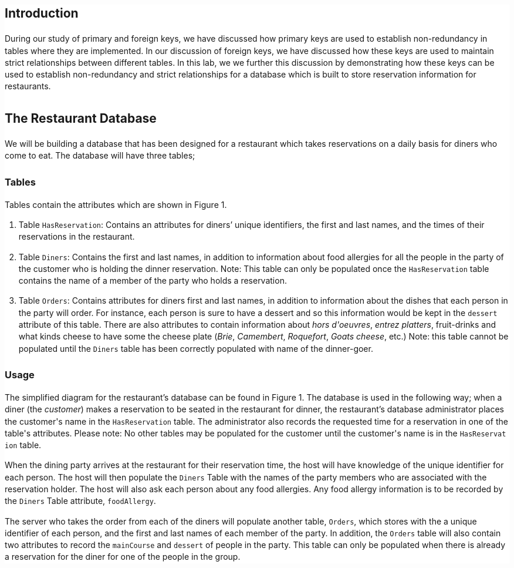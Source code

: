 ## Introduction

During our study of primary and foreign keys, we have discussed how primary keys are used to establish non-redundancy in tables where they are implemented. In our discussion of foreign keys, we have discussed how these keys are used to maintain strict relationships between different tables. In this lab, we we further this discussion by demonstrating how these keys can be used to establish non-redundancy and strict relationships for a database which is built to store reservation information for restaurants.

## The Restaurant Database

We will be building a database that has been designed for a restaurant which takes reservations on a daily basis for diners who come to eat. The database will have three tables;

### Tables

Tables contain the attributes which are shown in Figure 1.

1. Table `HasReservation`: Contains an attributes for diners’ unique identifiers, the first and last names, and the times of their reservations in the restaurant.

2. Table `Diners`: Contains the first and last names, in addition to information about food allergies for all the people in the party of the customer who is holding the dinner reservation. Note: This table can only be populated once the `HasReservation` table contains the name of a member of the party who holds a reservation.

3. Table `Orders`: Contains attributes for diners first and last names, in addition to information about the dishes that each person in the party will order. For instance, each person is sure to have a dessert and so this information would be kept in the `dessert` attribute of this table. There are also attributes to contain information about *hors d'oeuvres*, *entrez platters*, fruit-drinks and what kinds cheese to have some the cheese plate (*Brie*, *Camembert*, *Roquefort*, *Goats cheese*, etc.) Note: this table cannot be populated until the `Diners` table has been correctly populated with name of the dinner-goer.

### Usage

The simplified diagram for the restaurant’s database can be found in Figure 1. The database is used in the following way; when a diner (the *customer*) makes a reservation to be seated in the restaurant for dinner, the restaurant’s database administrator places the customer's name in the `HasReservation` table. The administrator also records the requested time for a reservation in one of the table's attributes. Please note: No other tables may be populated for the customer until the customer's name is in the `HasReservation` table.

When the dining party arrives at the restaurant for their reservation time, the host will have knowledge of the unique identifier for each person. The host will then populate the `Diners` Table with the names of the party members who are associated with the reservation holder. The host will also ask each person about any food allergies. Any food allergy information is to be recorded by the `Diners` Table attribute, `foodAllergy`.

The server who takes the order from each of the diners will populate another table, `Orders`, which stores with the a unique identifier of each person, and the first and last names of each member of the party. In addition, the `Orders` table will also contain two attributes to record the `mainCourse` and `dessert` of people in the party. This table can only be populated when there is already a reservation for the diner for one of the people in the group.
